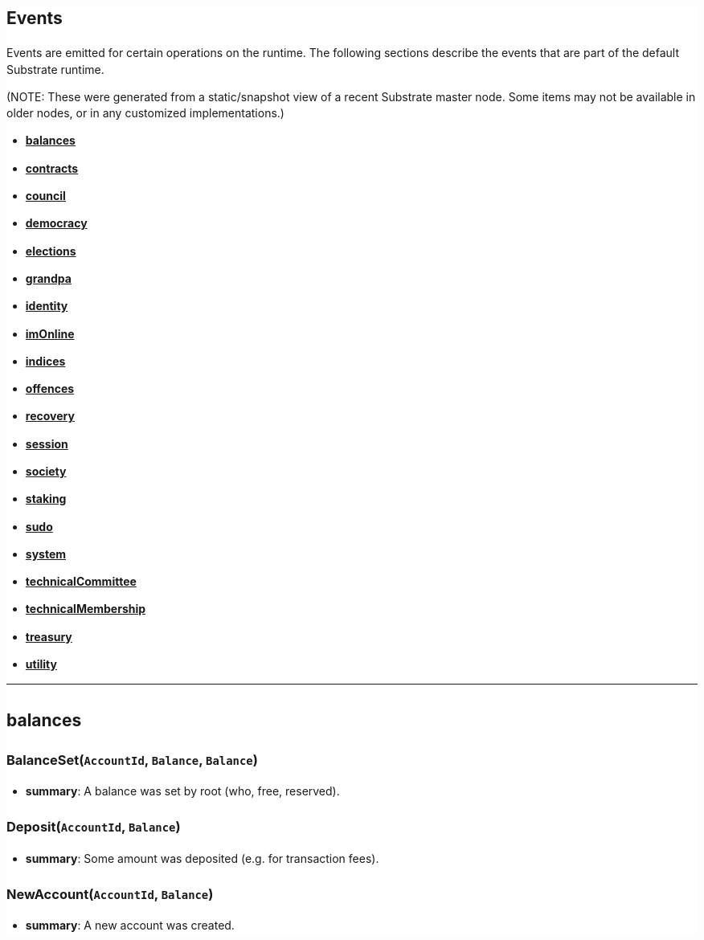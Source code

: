 ## Events

Events are emitted for certain operations on the runtime. The following sections describe the events that are part of the default Substrate runtime. 

(NOTE: These were generated from a static/snapshot view of a recent Substrate master node. Some items may not be available in older nodes, or in any customized implementations.)
- **[balances](#balances)**

- **[contracts](#contracts)**

- **[council](#council)**

- **[democracy](#democracy)**

- **[elections](#elections)**

- **[grandpa](#grandpa)**

- **[identity](#identity)**

- **[imOnline](#imOnline)**

- **[indices](#indices)**

- **[offences](#offences)**

- **[recovery](#recovery)**

- **[session](#session)**

- **[society](#society)**

- **[staking](#staking)**

- **[sudo](#sudo)**

- **[system](#system)**

- **[technicalCommittee](#technicalCommittee)**

- **[technicalMembership](#technicalMembership)**

- **[treasury](#treasury)**

- **[utility](#utility)**


___


## balances

### BalanceSet(`AccountId`, `Balance`, `Balance`)
- **summary**: A balance was set by root (who, free, reserved).

### Deposit(`AccountId`, `Balance`)
- **summary**: Some amount was deposited (e.g. for transaction fees).

### NewAccount(`AccountId`, `Balance`)
- **summary**: A new account was created.
